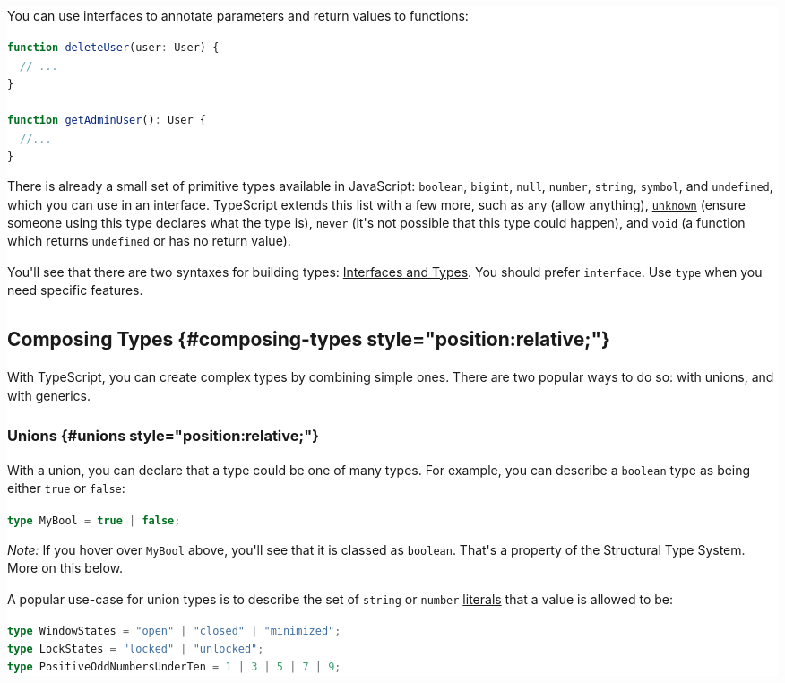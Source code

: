 You can use interfaces to annotate parameters and return values to
functions:

```ts
function deleteUser(user: User) {
  // ...
}
 
function getAdminUser(): User {
  //...
}
```

There is already a small set of primitive types available in JavaScript:
`boolean`, `bigint`, `null`, `number`, `string`, `symbol`, and
`undefined`, which you can use in an interface. TypeScript extends this
list with a few more, such as `any` (allow anything),
[`unknown`](https://www.typescriptlang.org/play#example/unknown-and-never)
(ensure someone using this type declares what the type is),
[`never`](https://www.typescriptlang.org/play#example/unknown-and-never)
(it's not possible that this type could happen), and `void` (a function
which returns `undefined` or has no return value).

You'll see that there are two syntaxes for building types: [Interfaces
and
Types](https://www.typescriptlang.org/play/?e=83#example/types-vs-interfaces).
You should prefer `interface`. Use `type` when you need specific
features.

## Composing Types {#composing-types style="position:relative;"}

With TypeScript, you can create complex types by combining simple ones.
There are two popular ways to do so: with unions, and with generics.

### Unions {#unions style="position:relative;"}

With a union, you can declare that a type could be one of many types.
For example, you can describe a `boolean` type as being either `true` or
`false`:

```ts
type MyBool = true | false;
```

*Note:* If you hover over `MyBool` above, you'll see that it is classed
as `boolean`. That's a property of the Structural Type System. More on
this below.

A popular use-case for union types is to describe the set of `string` or
`number` [literals](everyday-types#literal-types) that a value is
allowed to be:

```ts
type WindowStates = "open" | "closed" | "minimized";
type LockStates = "locked" | "unlocked";
type PositiveOddNumbersUnderTen = 1 | 3 | 5 | 7 | 9;
```

